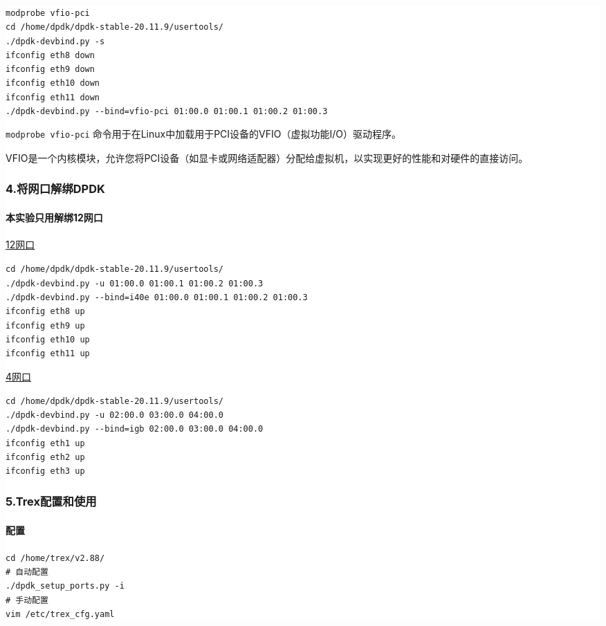 ```
modprobe vfio-pci
cd /home/dpdk/dpdk-stable-20.11.9/usertools/
./dpdk-devbind.py -s
ifconfig eth8 down
ifconfig eth9 down
ifconfig eth10 down
ifconfig eth11 down
./dpdk-devbind.py --bind=vfio-pci 01:00.0 01:00.1 01:00.2 01:00.3
```

`modprobe vfio-pci` 命令用于在Linux中加载用于PCI设备的VFIO（虚拟功能I/O）驱动程序。

VFIO是一个内核模块，允许您将PCI设备（如显卡或网络适配器）分配给虚拟机，以实现更好的性能和对硬件的直接访问。



### 4.将网口解绑DPDK

#### 本实验只用解绑12网口

<u>12网口</u>

```
cd /home/dpdk/dpdk-stable-20.11.9/usertools/
./dpdk-devbind.py -u 01:00.0 01:00.1 01:00.2 01:00.3
./dpdk-devbind.py --bind=i40e 01:00.0 01:00.1 01:00.2 01:00.3
ifconfig eth8 up
ifconfig eth9 up
ifconfig eth10 up
ifconfig eth11 up
```

<u>4网口</u>

```
cd /home/dpdk/dpdk-stable-20.11.9/usertools/
./dpdk-devbind.py -u 02:00.0 03:00.0 04:00.0
./dpdk-devbind.py --bind=igb 02:00.0 03:00.0 04:00.0
ifconfig eth1 up
ifconfig eth2 up
ifconfig eth3 up
```



### 5.Trex配置和使用

#### 配置

```
cd /home/trex/v2.88/
# 自动配置
./dpdk_setup_ports.py -i
# 手动配置
vim /etc/trex_cfg.yaml
```
